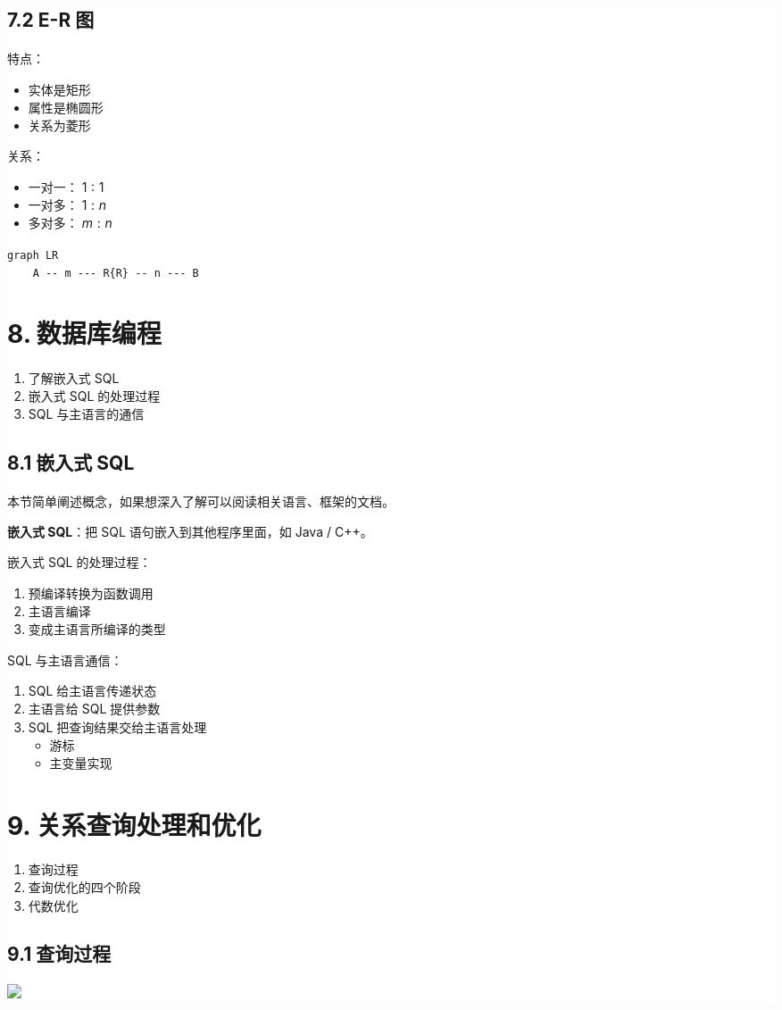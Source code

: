 ## 7.2 E-R 图

特点：
- 实体是矩形
- 属性是椭圆形
- 关系为菱形

关系：
- 一对一： $1:1$
- 一对多： $1:n$
- 多对多： $m:n$

```mermaid
graph LR
    A -- m --- R{R} -- n --- B
```

# 8. 数据库编程

1. 了解嵌入式 SQL
2. 嵌入式 SQL 的处理过程
3. SQL 与主语言的通信

## 8.1 嵌入式 SQL

本节简单阐述概念，如果想深入了解可以阅读相关语言、框架的文档。

**嵌入式 SQL**：把 SQL 语句嵌入到其他程序里面，如 Java / C++。

嵌入式 SQL 的处理过程：
1. 预编译转换为函数调用
2. 主语言编译
3. 变成主语言所编译的类型

SQL 与主语言通信：
1. SQL 给主语言传递状态
2. 主语言给 SQL 提供参数
3. SQL 把查询结果交给主语言处理
    - 游标
    - 主变量实现

# 9. 关系查询处理和优化

1. 查询过程
2. 查询优化的四个阶段
3. 代数优化

## 9.1 查询过程

![](https://pic.imgdb.cn/item/629f07b70947543129990775.jpg)
